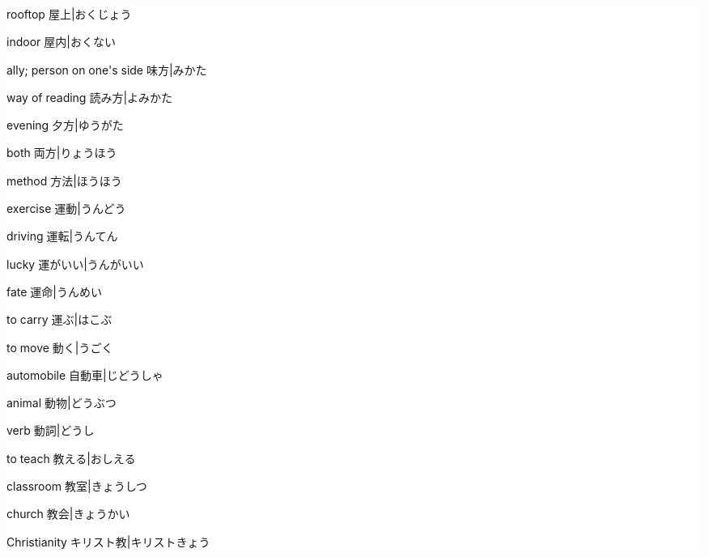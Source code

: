rooftop
屋上|おくじょう

indoor
屋内|おくない

ally; person on one's side
味方|みかた

way of reading
読み方|よみかた

evening
夕方|ゆうがた

both
両方|りょうほう

method
方法|ほうほう

exercise
運動|うんどう

driving
運転|うんてん

lucky
運がいい|うんがいい

fate
運命|うんめい

to carry
運ぶ|はこぶ

to move
動く|うごく

automobile
自動車|じどうしゃ

animal
動物|どうぶつ

verb
動詞|どうし

to teach
教える|おしえる

classroom
教室|きょうしつ

church
教会|きょうかい

Christianity
キリスト教|キリストきょう
